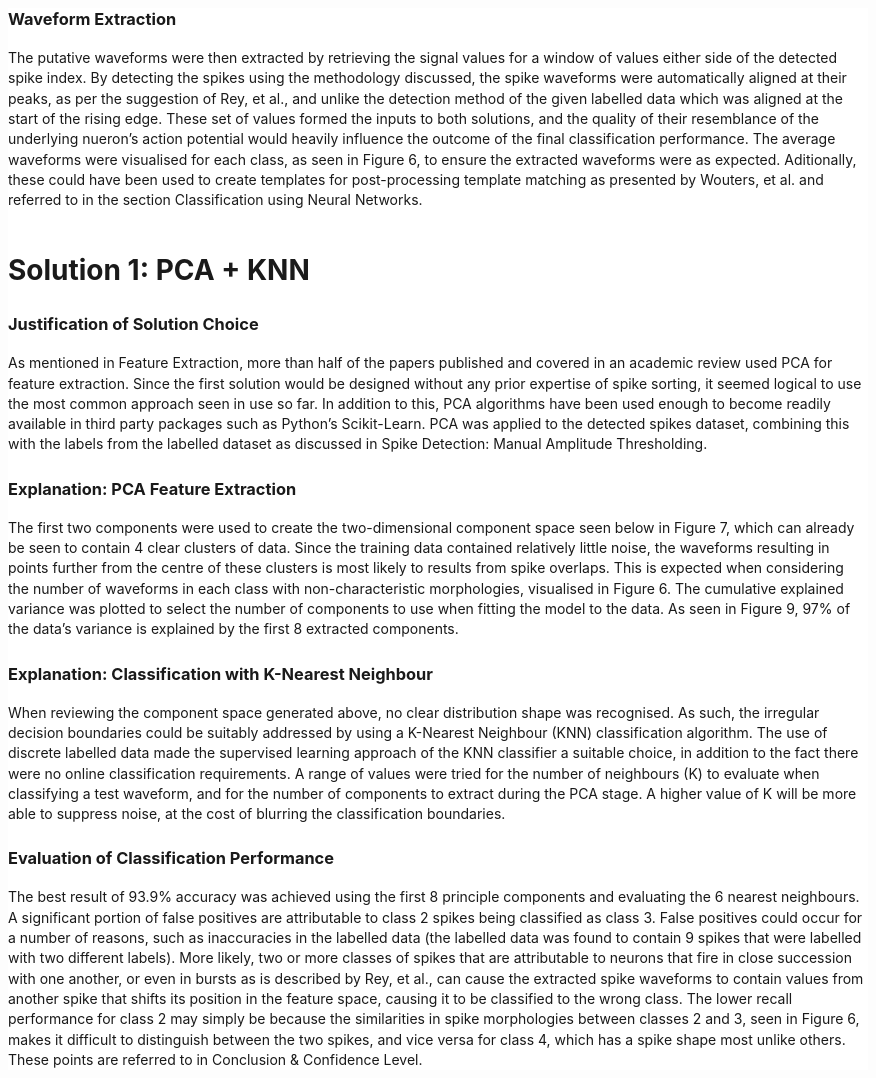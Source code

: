 ### Waveform Extraction
The putative waveforms were then extracted by retrieving the signal values for a window of values either side of the detected spike index. By detecting the spikes using the methodology discussed, the spike waveforms were automatically aligned at their peaks, as per the suggestion of Rey, et al., and unlike the detection method of the given labelled data which was aligned at the start of the rising edge. These set of values formed the inputs to both solutions, and the quality of their resemblance of the underlying nueron’s action potential would heavily influence the outcome of the final classification performance. The average waveforms were visualised for each class, as seen in Figure 6, to ensure the extracted waveforms were as expected. Aditionally, these could have been used to create templates for post-processing template matching as presented by Wouters, et al. and referred to in the section Classification using Neural Networks.

# Solution 1: PCA + KNN
### Justification of Solution Choice
As mentioned in Feature Extraction, more than half of the papers published and covered in an academic review used PCA for feature extraction. Since the first solution would be designed without any prior expertise of spike sorting, it seemed logical to use the most common approach seen in use so far. In addition to this, PCA algorithms have been used enough to become readily available in third party packages such as Python’s Scikit-Learn. PCA was applied to the 
detected spikes dataset, combining this with the labels from the labelled dataset as discussed in Spike Detection: Manual Amplitude Thresholding. 
### Explanation: PCA Feature Extraction
The first two components were used to create the two-dimensional component space seen below in Figure 7, which can already be seen to contain 4 clear clusters of data. Since the training data contained relatively little noise, the waveforms resulting in points further from the centre of these clusters is most likely to results from spike overlaps. This is expected when considering the number of waveforms in each class with non-characteristic morphologies, visualised in Figure 6. The cumulative explained variance was plotted to select the number of components to use when fitting the model to the data. As seen in Figure 9, 97% of the data’s variance is explained by the first 8 extracted components. 
### Explanation: Classification with K-Nearest Neighbour
When reviewing the component space generated above, no clear distribution shape was recognised. As such, the irregular decision boundaries could be suitably addressed by using a K-Nearest Neighbour (KNN) classification algorithm. The use of discrete labelled data made the supervised learning approach of the KNN classifier a suitable choice, in addition to the fact there were no online classification requirements. A range of values were tried for the number of neighbours (K) to evaluate when classifying a test waveform, and for the number of components to extract during the PCA stage. A higher value of K will be more able to suppress noise, at the cost of blurring the classification boundaries.
### Evaluation of Classification Performance 
The best result of 93.9% accuracy was achieved using the first 8 principle components and evaluating the 6 nearest neighbours. A significant portion of false positives are attributable to class 2 spikes being classified as class 3. False positives could occur for a number of reasons, such as inaccuracies in the labelled data (the labelled data was found to contain 9 spikes that were labelled with two different labels). More likely, two or more classes of spikes that are attributable to neurons that fire in close succession with one another, or even in bursts as is described by Rey, et al., can cause the extracted spike waveforms to contain values from another spike that shifts its position in the feature 
space, causing it to be classified to the wrong class. The lower recall performance for class 2 may simply be because the similarities in spike morphologies between classes 2 and 3, seen in Figure 6, makes it difficult to distinguish between the two spikes, and vice versa for class 4, which has a spike shape most unlike others. These points are referred to in Conclusion & Confidence Level.
